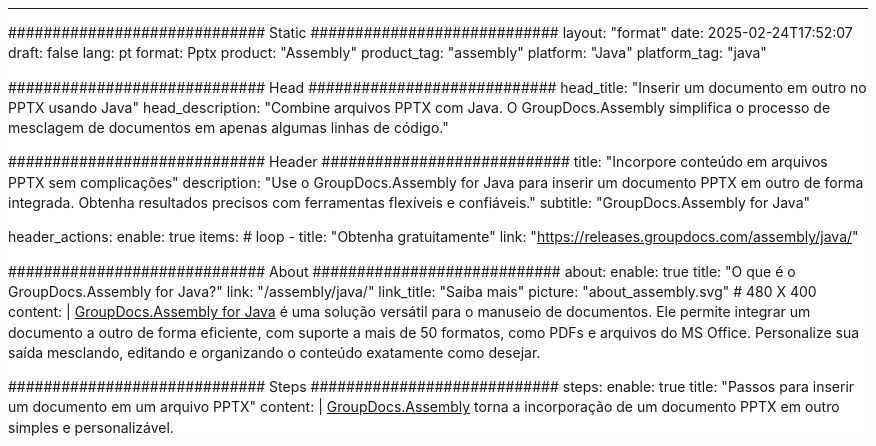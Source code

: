 



---
############################# Static ############################
layout: "format"
date:  2025-02-24T17:52:07
draft: false
lang: pt
format: Pptx
product: "Assembly"
product_tag: "assembly"
platform: "Java"
platform_tag: "java"

############################# Head ############################
head_title: "Inserir um documento em outro no PPTX usando Java"
head_description: "Combine arquivos PPTX com Java. O GroupDocs.Assembly simplifica o processo de mesclagem de documentos em apenas algumas linhas de código."

############################# Header ############################
title: "Incorpore conteúdo em arquivos PPTX sem complicações" 
description: "Use o GroupDocs.Assembly for Java para inserir um documento PPTX em outro de forma integrada. Obtenha resultados precisos com ferramentas flexíveis e confiáveis."
subtitle: "GroupDocs.Assembly for Java" 

header_actions:
  enable: true
  items:
    #  loop
    - title: "Obtenha gratuitamente"
      link: "https://releases.groupdocs.com/assembly/java/"
      
############################# About ############################
about:
    enable: true
    title: "O que é o GroupDocs.Assembly for Java?"
    link: "/assembly/java/"
    link_title: "Saiba mais"
    picture: "about_assembly.svg" # 480 X 400
    content: |
       [GroupDocs.Assembly for Java](/assembly/java/) é uma solução versátil para o manuseio de documentos. Ele permite integrar um documento a outro de forma eficiente, com suporte a mais de 50 formatos, como PDFs e arquivos do MS Office. Personalize sua saída mesclando, editando e organizando o conteúdo exatamente como desejar.

############################# Steps ############################
steps:
    enable: true
    title: "Passos para inserir um documento em um arquivo PPTX"
    content: |
      [GroupDocs.Assembly](/assembly/java/) torna a incorporação de um documento PPTX em outro simples e personalizável.
      